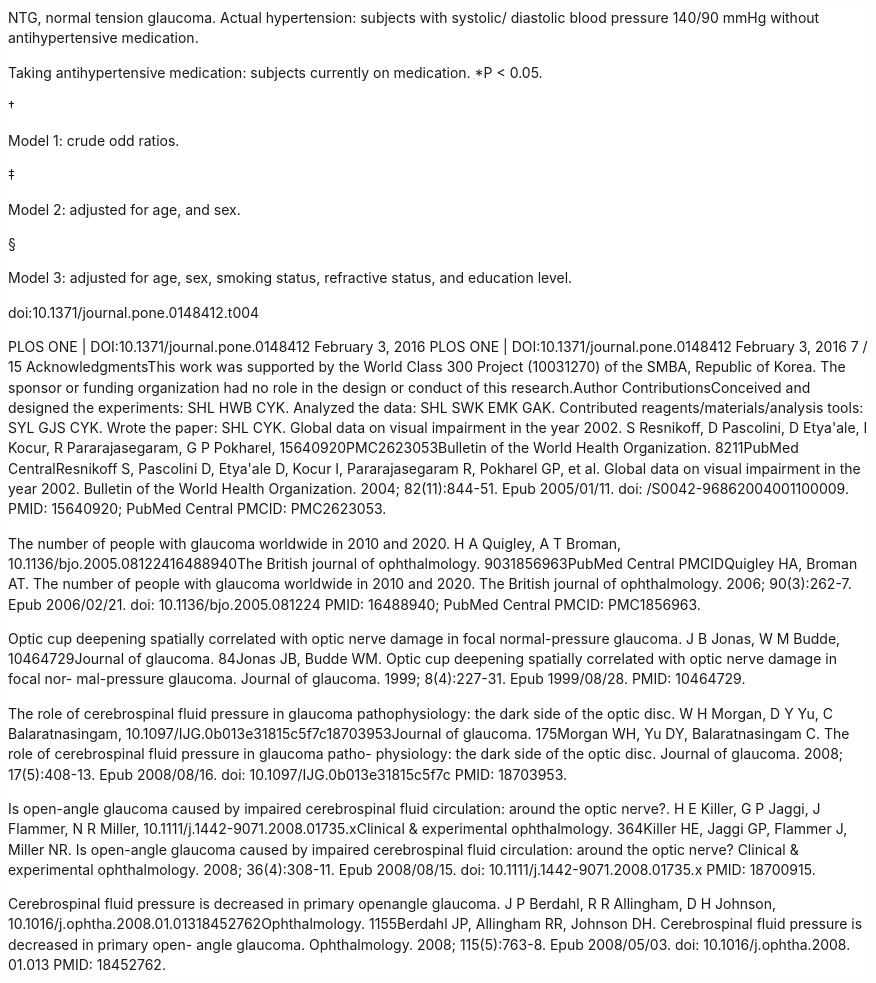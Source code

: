 NTG, normal tension glaucoma. Actual hypertension: subjects with systolic/ diastolic blood pressure 140/90 mmHg without antihypertensive medication. 

Taking antihypertensive medication: subjects currently on medication. 
*P < 0.05. 

 † 

Model 1: crude odd ratios. 

 ‡ 

Model 2: adjusted for age, and sex. 

 § 

Model 3: adjusted for age, sex, smoking status, refractive status, and education level. 

doi:10.1371/journal.pone.0148412.t004 

PLOS ONE | DOI:10.1371/journal.pone.0148412 February 3, 2016
PLOS ONE | DOI:10.1371/journal.pone.0148412 February 3, 2016 7 / 15
AcknowledgmentsThis work was supported by the World Class 300 Project (10031270) of the SMBA, Republic of Korea. The sponsor or funding organization had no role in the design or conduct of this research.Author ContributionsConceived and designed the experiments: SHL HWB CYK. Analyzed the data: SHL SWK EMK GAK. Contributed reagents/materials/analysis tools: SYL GJS CYK. Wrote the paper: SHL CYK.
Global data on visual impairment in the year 2002. S Resnikoff, D Pascolini, D Etya&apos;ale, I Kocur, R Pararajasegaram, G P Pokharel, 15640920PMC2623053Bulletin of the World Health Organization. 8211PubMed CentralResnikoff S, Pascolini D, Etya'ale D, Kocur I, Pararajasegaram R, Pokharel GP, et al. Global data on visual impairment in the year 2002. Bulletin of the World Health Organization. 2004; 82(11):844-51. Epub 2005/01/11. doi: /S0042-96862004001100009. PMID: 15640920; PubMed Central PMCID: PMC2623053.

The number of people with glaucoma worldwide in 2010 and 2020. H A Quigley, A T Broman, 10.1136/bjo.2005.08122416488940The British journal of ophthalmology. 9031856963PubMed Central PMCIDQuigley HA, Broman AT. The number of people with glaucoma worldwide in 2010 and 2020. The British journal of ophthalmology. 2006; 90(3):262-7. Epub 2006/02/21. doi: 10.1136/bjo.2005.081224 PMID: 16488940; PubMed Central PMCID: PMC1856963.

Optic cup deepening spatially correlated with optic nerve damage in focal normal-pressure glaucoma. J B Jonas, W M Budde, 10464729Journal of glaucoma. 84Jonas JB, Budde WM. Optic cup deepening spatially correlated with optic nerve damage in focal nor- mal-pressure glaucoma. Journal of glaucoma. 1999; 8(4):227-31. Epub 1999/08/28. PMID: 10464729.

The role of cerebrospinal fluid pressure in glaucoma pathophysiology: the dark side of the optic disc. W H Morgan, D Y Yu, C Balaratnasingam, 10.1097/IJG.0b013e31815c5f7c18703953Journal of glaucoma. 175Morgan WH, Yu DY, Balaratnasingam C. The role of cerebrospinal fluid pressure in glaucoma patho- physiology: the dark side of the optic disc. Journal of glaucoma. 2008; 17(5):408-13. Epub 2008/08/16. doi: 10.1097/IJG.0b013e31815c5f7c PMID: 18703953.

Is open-angle glaucoma caused by impaired cerebrospinal fluid circulation: around the optic nerve?. H E Killer, G P Jaggi, J Flammer, N R Miller, 10.1111/j.1442-9071.2008.01735.xClinical & experimental ophthalmology. 364Killer HE, Jaggi GP, Flammer J, Miller NR. Is open-angle glaucoma caused by impaired cerebrospinal fluid circulation: around the optic nerve? Clinical & experimental ophthalmology. 2008; 36(4):308-11. Epub 2008/08/15. doi: 10.1111/j.1442-9071.2008.01735.x PMID: 18700915.

Cerebrospinal fluid pressure is decreased in primary openangle glaucoma. J P Berdahl, R R Allingham, D H Johnson, 10.1016/j.ophtha.2008.01.01318452762Ophthalmology. 1155Berdahl JP, Allingham RR, Johnson DH. Cerebrospinal fluid pressure is decreased in primary open- angle glaucoma. Ophthalmology. 2008; 115(5):763-8. Epub 2008/05/03. doi: 10.1016/j.ophtha.2008. 01.013 PMID: 18452762.
